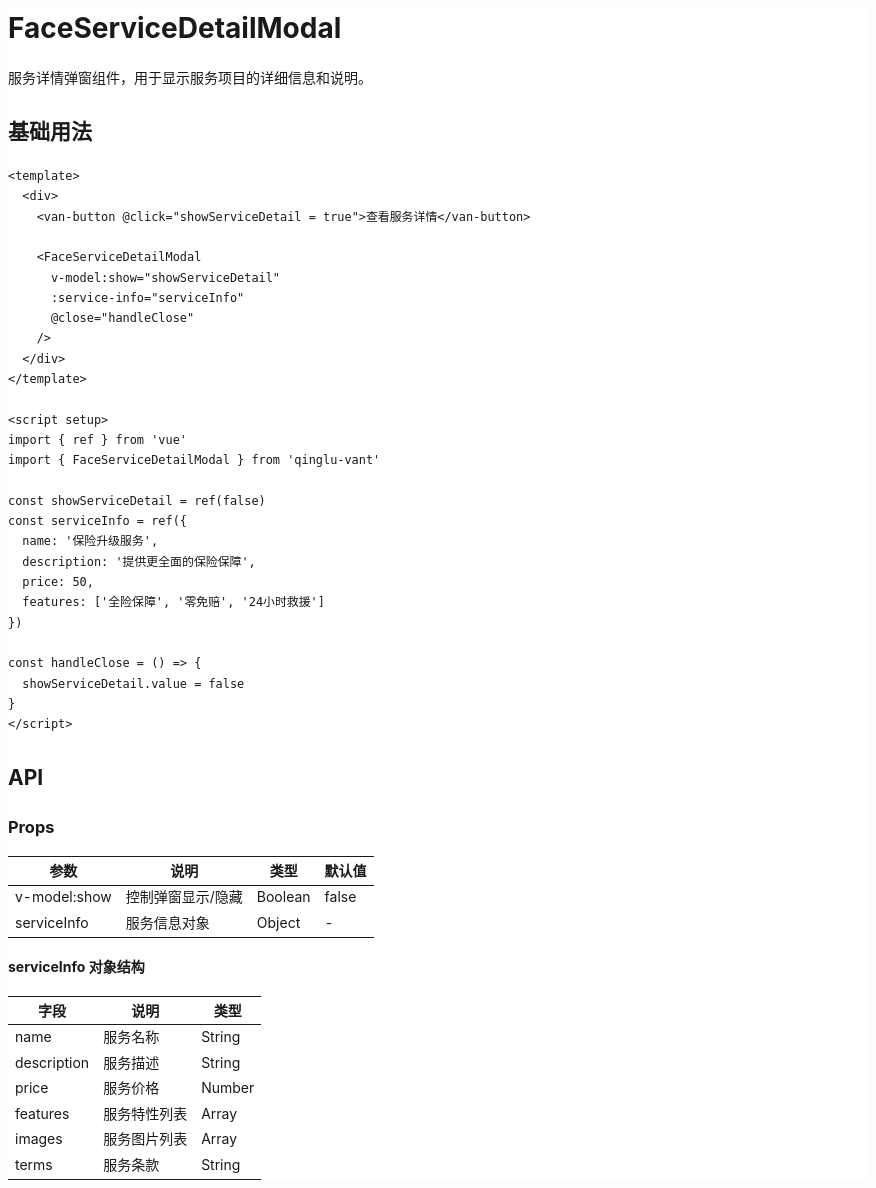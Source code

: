 # FaceServiceDetailModal

服务详情弹窗组件，用于显示服务项目的详细信息和说明。

## 基础用法

```vue
<template>
  <div>
    <van-button @click="showServiceDetail = true">查看服务详情</van-button>

    <FaceServiceDetailModal
      v-model:show="showServiceDetail"
      :service-info="serviceInfo"
      @close="handleClose"
    />
  </div>
</template>

<script setup>
import { ref } from 'vue'
import { FaceServiceDetailModal } from 'qinglu-vant'

const showServiceDetail = ref(false)
const serviceInfo = ref({
  name: '保险升级服务',
  description: '提供更全面的保险保障',
  price: 50,
  features: ['全险保障', '零免赔', '24小时救援']
})

const handleClose = () => {
  showServiceDetail.value = false
}
</script>
```

## API

### Props

| 参数 | 说明 | 类型 | 默认值 |
|------|------|------|--------|
| v-model:show | 控制弹窗显示/隐藏 | Boolean | false |
| serviceInfo | 服务信息对象 | Object | - |

#### serviceInfo 对象结构

| 字段 | 说明 | 类型 |
|------|------|------|
| name | 服务名称 | String |
| description | 服务描述 | String |
| price | 服务价格 | Number |
| features | 服务特性列表 | Array |
| images | 服务图片列表 | Array |
| terms | 服务条款 | String |

